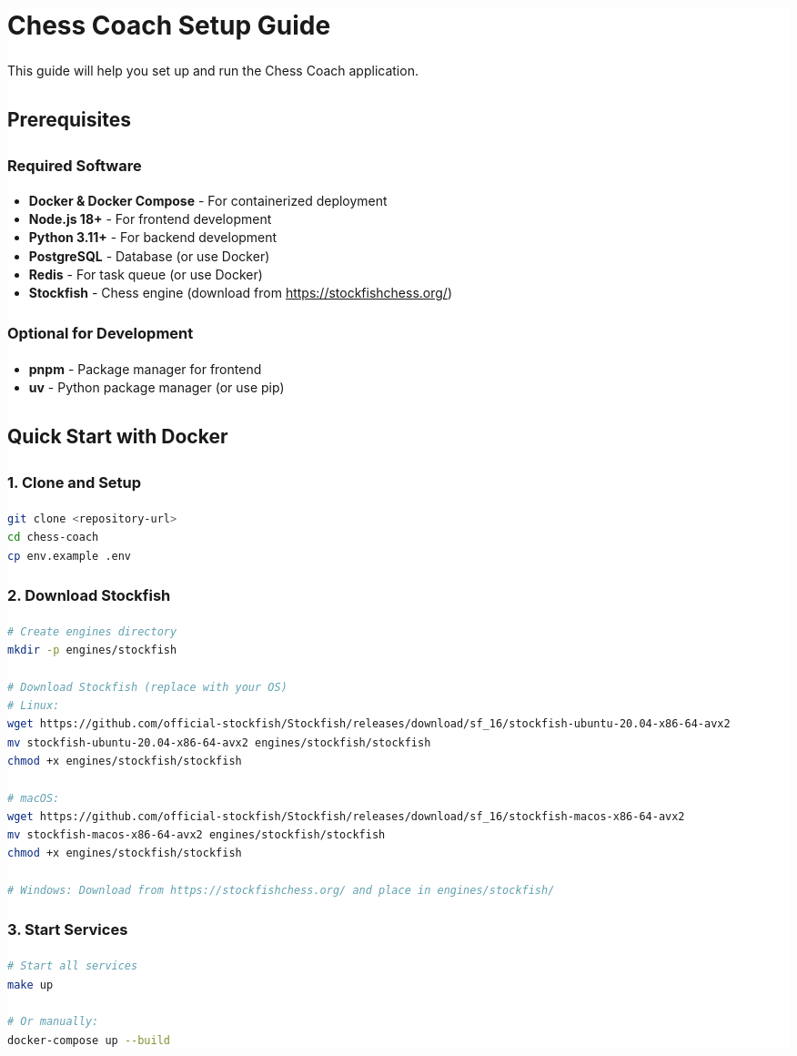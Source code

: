 # Chess Coach Setup Guide

This guide will help you set up and run the Chess Coach application.

## Prerequisites

### Required Software
- **Docker & Docker Compose** - For containerized deployment
- **Node.js 18+** - For frontend development
- **Python 3.11+** - For backend development
- **PostgreSQL** - Database (or use Docker)
- **Redis** - For task queue (or use Docker)
- **Stockfish** - Chess engine (download from https://stockfishchess.org/)

### Optional for Development
- **pnpm** - Package manager for frontend
- **uv** - Python package manager (or use pip)

## Quick Start with Docker

### 1. Clone and Setup
```bash
git clone <repository-url>
cd chess-coach
cp env.example .env
```

### 2. Download Stockfish
```bash
# Create engines directory
mkdir -p engines/stockfish

# Download Stockfish (replace with your OS)
# Linux:
wget https://github.com/official-stockfish/Stockfish/releases/download/sf_16/stockfish-ubuntu-20.04-x86-64-avx2
mv stockfish-ubuntu-20.04-x86-64-avx2 engines/stockfish/stockfish
chmod +x engines/stockfish/stockfish

# macOS:
wget https://github.com/official-stockfish/Stockfish/releases/download/sf_16/stockfish-macos-x86-64-avx2
mv stockfish-macos-x86-64-avx2 engines/stockfish/stockfish
chmod +x engines/stockfish/stockfish

# Windows: Download from https://stockfishchess.org/ and place in engines/stockfish/
```

### 3. Start Services
```bash
# Start all services
make up

# Or manually:
docker-compose up --build
```

